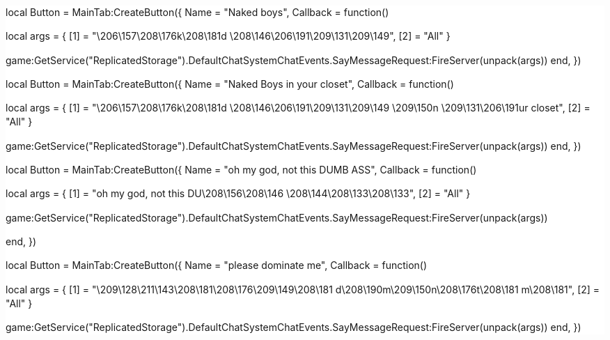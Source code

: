 local Button = MainTab:CreateButton({
   Name = "Naked boys",
   Callback = function()

local args = {
    [1] = "\206\157\208\176k\208\181d \208\146\206\191\209\131\209\149",
    [2] = "All"
}

game:GetService("ReplicatedStorage").DefaultChatSystemChatEvents.SayMessageRequest:FireServer(unpack(args))
   end,
})

local Button = MainTab:CreateButton({
   Name = "Naked Boys in your closet",
   Callback = function()

local args = {
    [1] = "\206\157\208\176k\208\181d \208\146\206\191\209\131\209\149 \209\150n \209\131\206\191ur closet",
    [2] = "All"
}

game:GetService("ReplicatedStorage").DefaultChatSystemChatEvents.SayMessageRequest:FireServer(unpack(args))
   end,
})

local Button = MainTab:CreateButton({
   Name = "oh my god, not this DUMB ASS",
   Callback = function()

local args = {
    [1] = "oh my god, not this DU\208\156\208\146 \208\144\208\133\208\133",
    [2] = "All"
}

game:GetService("ReplicatedStorage").DefaultChatSystemChatEvents.SayMessageRequest:FireServer(unpack(args))

   end,
})

local Button = MainTab:CreateButton({
   Name = "please dominate me",
   Callback = function()

local args = {
    [1] = "\209\128\211\143\208\181\208\176\209\149\208\181 d\208\190m\209\150n\208\176t\208\181 m\208\181",
    [2] = "All"
}

game:GetService("ReplicatedStorage").DefaultChatSystemChatEvents.SayMessageRequest:FireServer(unpack(args))
   end,
})
